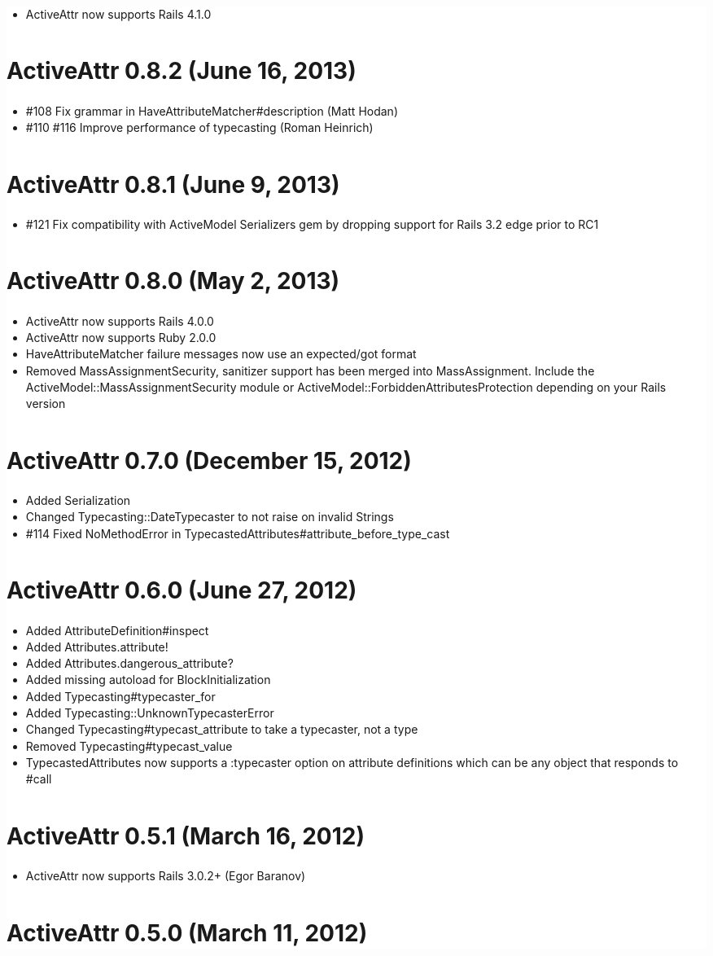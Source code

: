 * ActiveAttr now supports Rails 4.1.0

# ActiveAttr 0.8.2 (June 16, 2013) #

* #108 Fix grammar in HaveAttributeMatcher#description (Matt Hodan)
* #110 #116 Improve performance of typecasting (Roman Heinrich)

# ActiveAttr 0.8.1 (June 9, 2013) #

* #121 Fix compatibility with ActiveModel Serializers gem by dropping support
  for Rails 3.2 edge prior to RC1

# ActiveAttr 0.8.0 (May 2, 2013) #

* ActiveAttr now supports Rails 4.0.0
* ActiveAttr now supports Ruby 2.0.0
* HaveAttributeMatcher failure messages now use an expected/got format
* Removed MassAssignmentSecurity, sanitizer support has been merged into
  MassAssignment. Include the ActiveModel::MassAssignmentSecurity module or
  ActiveModel::ForbiddenAttributesProtection depending on your Rails version

# ActiveAttr 0.7.0 (December 15, 2012) #

* Added Serialization
* Changed Typecasting::DateTypecaster to not raise on invalid Strings
* #114 Fixed NoMethodError in TypecastedAttributes#attribute_before_type_cast

# ActiveAttr 0.6.0 (June 27, 2012) #

* Added AttributeDefinition#inspect
* Added Attributes.attribute!
* Added Attributes.dangerous_attribute?
* Added missing autoload for BlockInitialization
* Added Typecasting#typecaster_for
* Added Typecasting::UnknownTypecasterError
* Changed Typecasting#typecast_attribute to take a typecaster, not a type
* Removed Typecasting#typecast_value
* TypecastedAttributes now supports a :typecaster option on attribute
  definitions which can be any object that responds to #call

# ActiveAttr 0.5.1 (March 16, 2012) #

* ActiveAttr now supports Rails 3.0.2+ (Egor Baranov)

# ActiveAttr 0.5.0 (March 11, 2012) #
